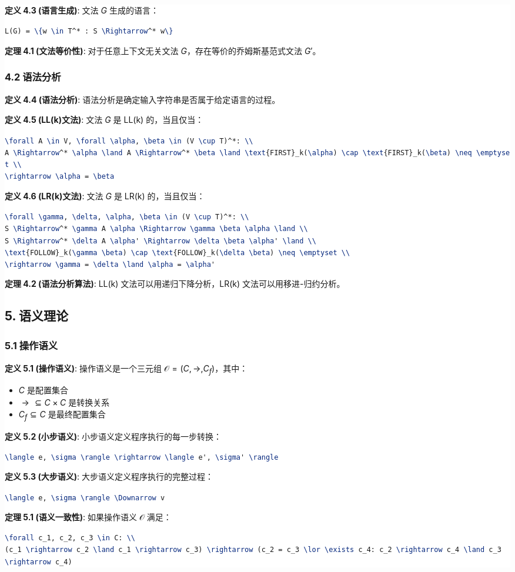 **定义 4.3 (语言生成)**: 文法 $G$ 生成的语言：

```latex
L(G) = \{w \in T^* : S \Rightarrow^* w\}
```

**定理 4.1 (文法等价性)**: 对于任意上下文无关文法 $G$，存在等价的乔姆斯基范式文法 $G'$。

### 4.2 语法分析

**定义 4.4 (语法分析)**: 语法分析是确定输入字符串是否属于给定语言的过程。

**定义 4.5 (LL(k)文法)**: 文法 $G$ 是 LL(k) 的，当且仅当：

```latex
\forall A \in V, \forall \alpha, \beta \in (V \cup T)^*: \\
A \Rightarrow^* \alpha \land A \Rightarrow^* \beta \land \text{FIRST}_k(\alpha) \cap \text{FIRST}_k(\beta) \neq \emptyset \\
\rightarrow \alpha = \beta
```

**定义 4.6 (LR(k)文法)**: 文法 $G$ 是 LR(k) 的，当且仅当：

```latex
\forall \gamma, \delta, \alpha, \beta \in (V \cup T)^*: \\
S \Rightarrow^* \gamma A \alpha \Rightarrow \gamma \beta \alpha \land \\
S \Rightarrow^* \delta A \alpha' \Rightarrow \delta \beta \alpha' \land \\
\text{FOLLOW}_k(\gamma \beta) \cap \text{FOLLOW}_k(\delta \beta) \neq \emptyset \\
\rightarrow \gamma = \delta \land \alpha = \alpha'
```

**定理 4.2 (语法分析算法)**: LL(k) 文法可以用递归下降分析，LR(k) 文法可以用移进-归约分析。

## 5. 语义理论

### 5.1 操作语义

**定义 5.1 (操作语义)**: 操作语义是一个三元组 $\mathcal{O} = (C, \rightarrow, C_f)$，其中：

- $C$ 是配置集合
- $\rightarrow \subseteq C \times C$ 是转换关系
- $C_f \subseteq C$ 是最终配置集合

**定义 5.2 (小步语义)**: 小步语义定义程序执行的每一步转换：

```latex
\langle e, \sigma \rangle \rightarrow \langle e', \sigma' \rangle
```

**定义 5.3 (大步语义)**: 大步语义定义程序执行的完整过程：

```latex
\langle e, \sigma \rangle \Downarrow v
```

**定理 5.1 (语义一致性)**: 如果操作语义 $\mathcal{O}$ 满足：

```latex
\forall c_1, c_2, c_3 \in C: \\
(c_1 \rightarrow c_2 \land c_1 \rightarrow c_3) \rightarrow (c_2 = c_3 \lor \exists c_4: c_2 \rightarrow c_4 \land c_3 \rightarrow c_4)
```
